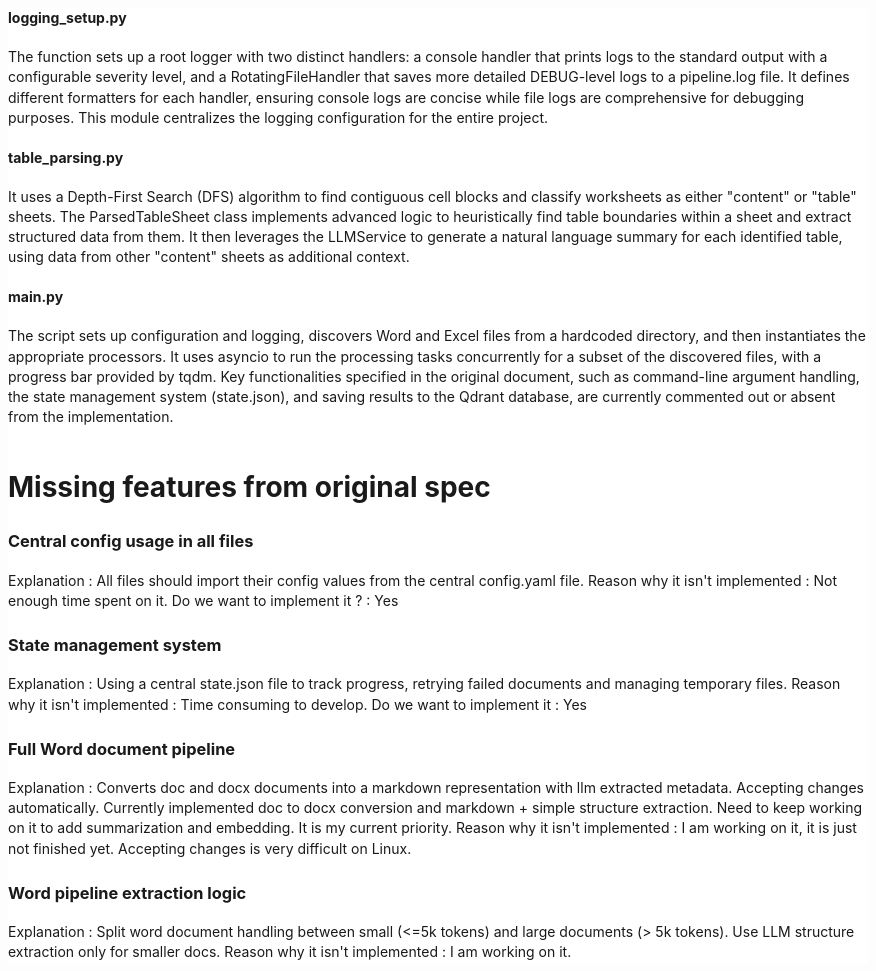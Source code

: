 #### logging_setup.py
The function sets up a root logger with two distinct handlers: a console handler that prints logs to the standard output with a configurable severity level, and a RotatingFileHandler that saves more detailed DEBUG-level logs to a pipeline.log file. It defines different formatters for each handler, ensuring console logs are concise while file logs are comprehensive for debugging purposes. This module centralizes the logging configuration for the entire project.

#### table_parsing.py 
It uses a Depth-First Search (DFS) algorithm to find contiguous cell blocks and classify worksheets as either "content" or "table" sheets. The ParsedTableSheet class implements advanced logic to heuristically find table boundaries within a sheet and extract structured data from them. It then leverages the LLMService to generate a natural language summary for each identified table, using data from other "content" sheets as additional context.

#### main.py
The script sets up configuration and logging, discovers Word and Excel files from a hardcoded directory, and then instantiates the appropriate processors. It uses asyncio to run the processing tasks concurrently for a subset of the discovered files, with a progress bar provided by tqdm. Key functionalities specified in the original document, such as command-line argument handling, the state management system (state.json), and saving results to the Qdrant database, are currently commented out or absent from the implementation. 


# Missing features from original spec

### Central config usage in all files

Explanation : All files should import their config values from the central config.yaml file.
Reason why it isn't implemented : Not enough time spent on it.
Do we want to implement it ? : Yes

### State management system

Explanation : Using a central state.json file to track progress, retrying failed documents and managing temporary files.
Reason why it isn't implemented : Time consuming to develop.
Do we want to implement it : Yes

### Full Word document pipeline

Explanation : Converts doc and docx documents into a markdown representation with llm extracted metadata. Accepting changes automatically.
Currently implemented doc to docx conversion and markdown + simple structure extraction.
Need to keep working on it to add summarization and embedding. It is my current priority.
Reason why it isn't implemented : I am working on it, it is just not finished yet. Accepting changes is very difficult on Linux.

### Word pipeline extraction logic

Explanation : Split word document handling between small (<=5k tokens) and large documents (> 5k tokens). Use LLM structure extraction only for smaller docs.
Reason why it isn't implemented : I am working on it.
